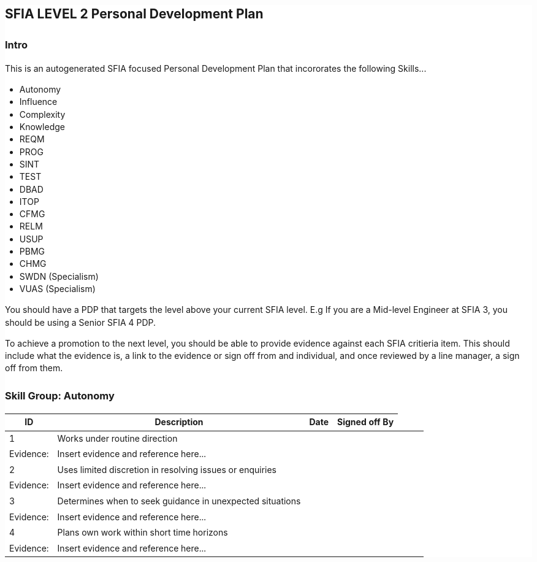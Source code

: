 ## SFIA LEVEL 2 Personal Development Plan

### Intro

This is an autogenerated SFIA focused Personal Development Plan that incororates the following Skills...

* Autonomy
* Influence
* Complexity
* Knowledge
* REQM
* PROG
* SINT
* TEST
* DBAD
* ITOP
* CFMG
* RELM
* USUP
* PBMG
* CHMG
* SWDN (Specialism)
* VUAS (Specialism)


You should have a PDP that targets the level above your current SFIA level. E.g If you are a Mid-level Engineer at SFIA 3, you should be using a Senior SFIA 4 PDP. 

To achieve a promotion to the next level, you should be able to provide evidence against each SFIA critieria item. This should include what the evidence is, a link to the evidence or sign off from and individual, and once reviewed by a line manager, a sign off from them. 



  
  
### Skill Group: Autonomy  
  
| ID  | Description  | Date  | Signed off By  |  
|---|---|---|---|  
| 1 | Works under routine direction | | |  
| Evidence: <td colspan=3> Insert evidence and reference here... |  
| 2 | Uses limited discretion in resolving issues or enquiries | | |  
| Evidence: <td colspan=3> Insert evidence and reference here... |  
| 3 | Determines when to seek guidance in unexpected situations | | |  
| Evidence: <td colspan=3> Insert evidence and reference here... |  
| 4 | Plans own work within short time horizons | | |  
| Evidence: <td colspan=3> Insert evidence and reference here... |  
  